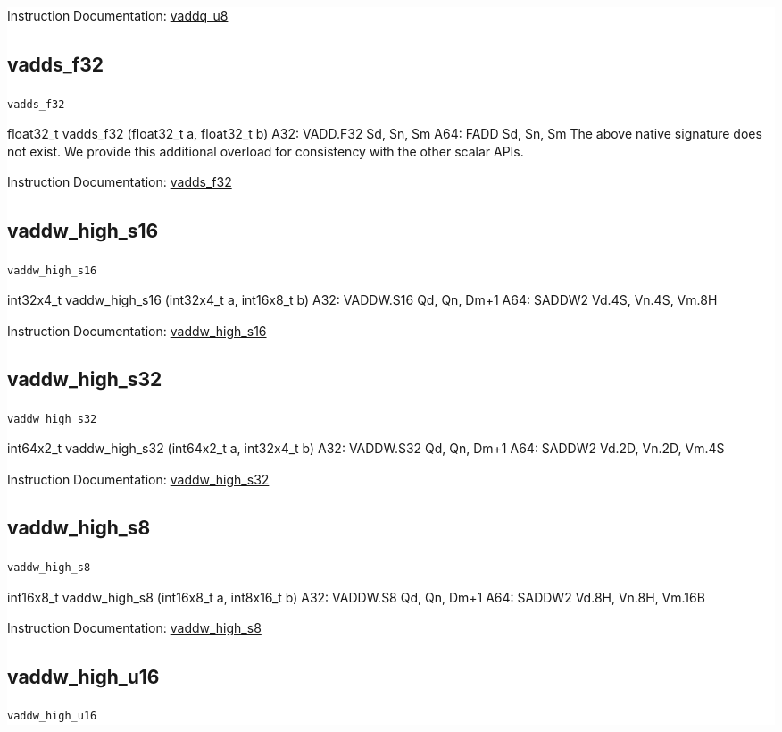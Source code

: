 
Instruction Documentation: [vaddq_u8](https://developer.arm.com/architectures/instruction-sets/intrinsics/vaddq_u8)

## vadds_f32

`vadds_f32`

float32_t vadds_f32 (float32_t a, float32_t b)
A32: VADD.F32 Sd, Sn, Sm
A64: FADD Sd, Sn, Sm The above native signature does not exist. We provide this additional overload for consistency with the other scalar APIs.


Instruction Documentation: [vadds_f32](https://developer.arm.com/architectures/instruction-sets/intrinsics/vadds_f32)

## vaddw_high_s16

`vaddw_high_s16`

int32x4_t vaddw_high_s16 (int32x4_t a, int16x8_t b)
A32: VADDW.S16 Qd, Qn, Dm+1
A64: SADDW2 Vd.4S, Vn.4S, Vm.8H


Instruction Documentation: [vaddw_high_s16](https://developer.arm.com/architectures/instruction-sets/intrinsics/vaddw_high_s16)

## vaddw_high_s32

`vaddw_high_s32`

int64x2_t vaddw_high_s32 (int64x2_t a, int32x4_t b)
A32: VADDW.S32 Qd, Qn, Dm+1
A64: SADDW2 Vd.2D, Vn.2D, Vm.4S


Instruction Documentation: [vaddw_high_s32](https://developer.arm.com/architectures/instruction-sets/intrinsics/vaddw_high_s32)

## vaddw_high_s8

`vaddw_high_s8`

int16x8_t vaddw_high_s8 (int16x8_t a, int8x16_t b)
A32: VADDW.S8 Qd, Qn, Dm+1
A64: SADDW2 Vd.8H, Vn.8H, Vm.16B


Instruction Documentation: [vaddw_high_s8](https://developer.arm.com/architectures/instruction-sets/intrinsics/vaddw_high_s8)

## vaddw_high_u16

`vaddw_high_u16`
